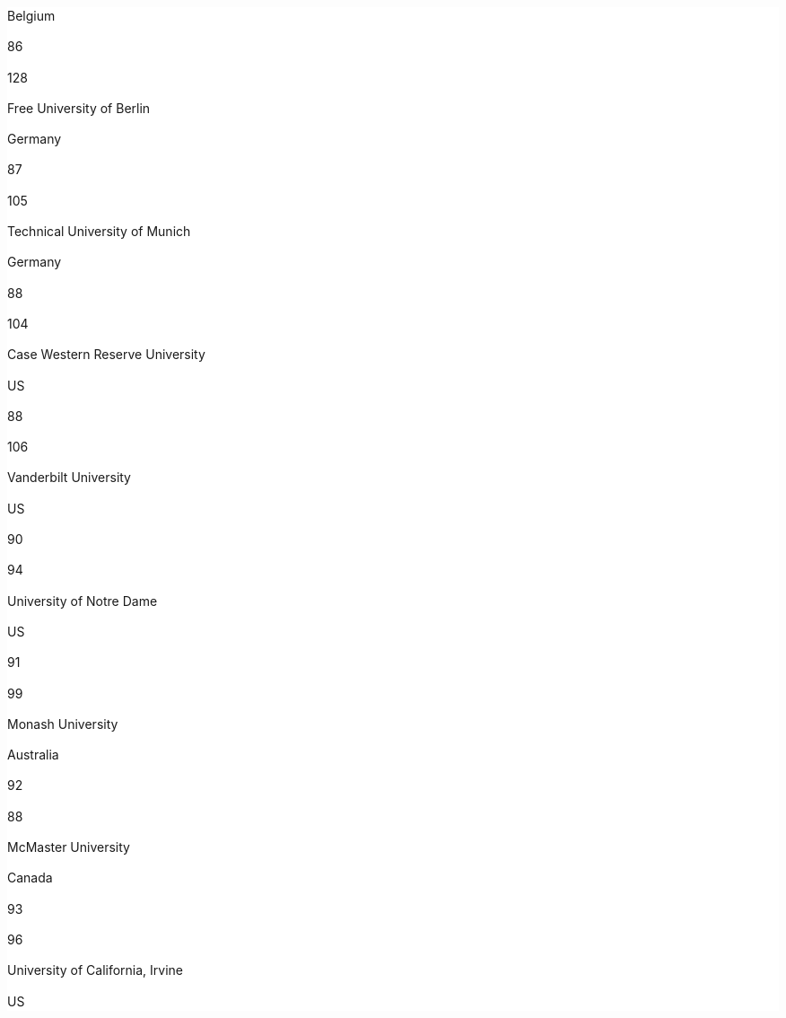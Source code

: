 Belgium

86

128

Free University of Berlin

Germany

87

105

Technical University of Munich

Germany

88

104

Case Western Reserve University

US

88

106

Vanderbilt University

US

90

94

University of Notre Dame

US

91

99

Monash University

Australia

92

88

McMaster University

Canada

93

96

University of California, Irvine

US

